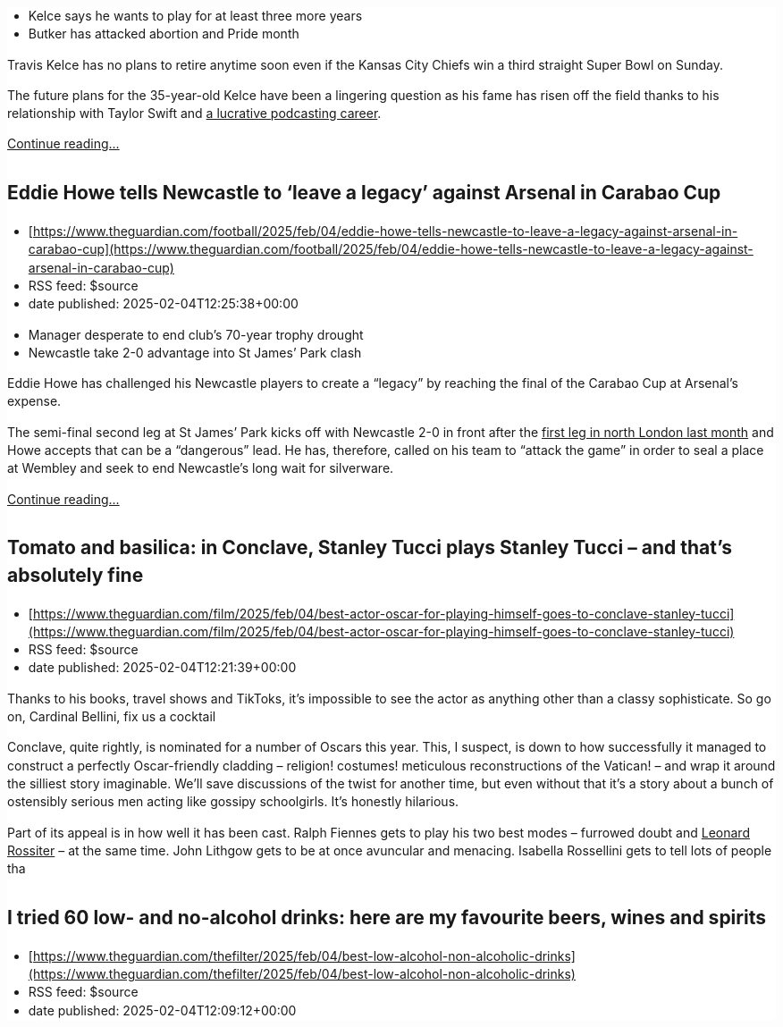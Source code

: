 <ul><li>Kelce says he wants to play for at least three more years</li><li>Butker has attacked abortion and Pride month</li></ul><p>Travis Kelce has no plans to retire anytime soon even if the Kansas City Chiefs win a third straight Super Bowl on Sunday.</p><p>The future plans for the 35-year-old Kelce have been a lingering question as his fame has risen off the field thanks to his relationship with Taylor Swift and <a href="https://www.espn.com/nfl/story/_/id/41013307/jason-kelce-travis-kelce-reportedly-sign-100m-podcast-deal">a lucrative podcasting career</a>.</p> <a href="https://www.theguardian.com/sport/2025/feb/04/super-bowl-kelce-has-no-plans-to-retire-as-butker-doubles-down-on-beliefs">Continue reading...</a>

## Eddie Howe tells Newcastle to ‘leave a legacy’ against Arsenal in Carabao Cup
 - [https://www.theguardian.com/football/2025/feb/04/eddie-howe-tells-newcastle-to-leave-a-legacy-against-arsenal-in-carabao-cup](https://www.theguardian.com/football/2025/feb/04/eddie-howe-tells-newcastle-to-leave-a-legacy-against-arsenal-in-carabao-cup)
 - RSS feed: $source
 - date published: 2025-02-04T12:25:38+00:00

<ul><li>Manager desperate to end club’s 70-year trophy drought</li><li>Newcastle take 2-0 advantage into St James’ Park clash</li></ul><p>Eddie Howe has challenged his Newcastle players to create a “legacy” by reaching the final of the Carabao Cup at Arsenal’s expense.</p><p>The semi-final second leg at St James’ Park kicks off with Newcastle 2-0 in front after the <a href="https://www.theguardian.com/football/2025/jan/07/arsenal-newcastle-carabao-cup-semi-final-first-leg-match-report">first leg in north London last month</a> and Howe accepts that can be a “dangerous” lead. He has, therefore, called on his team to “attack the game” in order to seal a place at Wembley and seek to end Newcastle’s long wait for silverware.</p> <a href="https://www.theguardian.com/football/2025/feb/04/eddie-howe-tells-newcastle-to-leave-a-legacy-against-arsenal-in-carabao-cup">Continue reading...</a>

## Tomato and basilica: in Conclave, Stanley Tucci plays Stanley Tucci – and that’s absolutely fine
 - [https://www.theguardian.com/film/2025/feb/04/best-actor-oscar-for-playing-himself-goes-to-conclave-stanley-tucci](https://www.theguardian.com/film/2025/feb/04/best-actor-oscar-for-playing-himself-goes-to-conclave-stanley-tucci)
 - RSS feed: $source
 - date published: 2025-02-04T12:21:39+00:00

<p>Thanks to his books, travel shows and TikToks, it’s impossible to see the actor as anything other than a classy sophisticate. So go on, Cardinal Bellini, fix us a cocktail</p><p>Conclave, quite rightly, is nominated for a number of Oscars this year. This, I suspect, is down to how successfully it managed to construct a perfectly Oscar-friendly cladding – religion! costumes! meticulous reconstructions of the Vatican! – and wrap it around the silliest story imaginable. We’ll save discussions of the twist for another time, but even without that it’s a story about a bunch of ostensibly serious men acting like gossipy schoolgirls. It’s honestly hilarious.</p><p>Part of its appeal is in how well it has been cast. Ralph Fiennes gets to play his two best modes – furrowed doubt and <a href="https://www.theguardian.com/culture/leonard-rossiter">Leonard Rossiter</a> – at the same time. John Lithgow gets to be at once avuncular and menacing. Isabella Rossellini gets to tell lots of people tha

## I tried 60 low- and no-alcohol drinks: here are my favourite beers, wines and spirits
 - [https://www.theguardian.com/thefilter/2025/feb/04/best-low-alcohol-non-alcoholic-drinks](https://www.theguardian.com/thefilter/2025/feb/04/best-low-alcohol-non-alcoholic-drinks)
 - RSS feed: $source
 - date published: 2025-02-04T12:09:12+00:00
